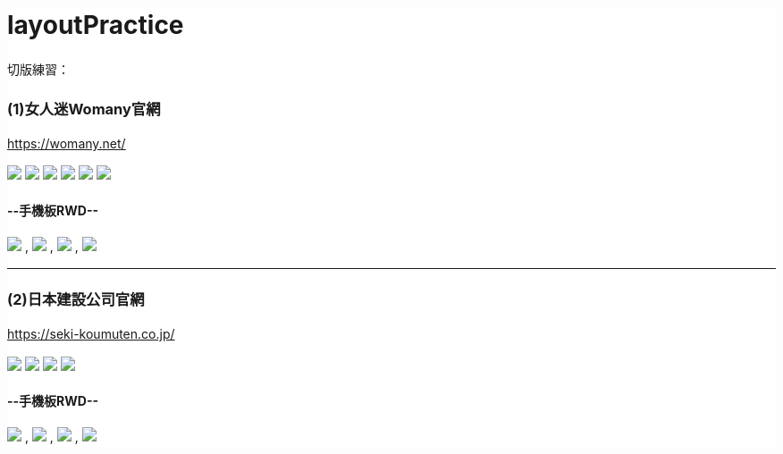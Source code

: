 # layoutPractice
切版練習：

### (1)女人迷Womany官網 
https://womany.net/

<img width="600px" src="https://github.com/chuanmin13/layoutPractice/blob/main/womany/womany-1.JPG" />
<img width="600px" src="https://github.com/chuanmin13/layoutPractice/blob/main/womany/womany-2.JPG" />
<img width="600px" src="https://github.com/chuanmin13/layoutPractice/blob/main/womany/womany-3.JPG" />
<img width="600px" src="https://github.com/chuanmin13/layoutPractice/blob/main/womany/womany-4.JPG" />
<img width="600px" src="https://github.com/chuanmin13/layoutPractice/blob/main/womany/womany-5.JPG" />
<img width="600px" src="https://github.com/chuanmin13/layoutPractice/blob/main/womany/womany-6.JPG" />
<br/>

#### --手機板RWD--
<div><img width="250px" src="https://github.com/chuanmin13/layoutPractice/blob/main/womany/womany-7.JPG" /> , <img width="250px" src="https://github.com/chuanmin13/layoutPractice/blob/main/womany/womany-8.JPG" /> , <img width="250px" src="https://github.com/chuanmin13/layoutPractice/blob/main/womany/womany-9.JPG" /> , <img width="250px" src="https://github.com/chuanmin13/layoutPractice/blob/main/womany/womany-10.JPG" /></div>
<div>  </div>




---

### (2)日本建設公司官網
https://seki-koumuten.co.jp/

<img width="600px" src="https://github.com/chuanmin13/layoutPractice/blob/main/seki-1.JPG" />
<img width="600px" src="https://github.com/chuanmin13/layoutPractice/blob/main/seki-2.JPG" />
<img width="600px" src="https://github.com/chuanmin13/layoutPractice/blob/main/seki-3.JPG" />
<img width="600px" src="https://github.com/chuanmin13/layoutPractice/blob/main/seki-4.JPG" />
<br/>

#### --手機板RWD--
<div><img width="250px" src="https://github.com/chuanmin13/layoutPractice/blob/main/seki-5.JPG" /> , <img width="250px" src="https://github.com/chuanmin13/layoutPractice/blob/main/seki-6.JPG" /> , <img width="250px" src="https://github.com/chuanmin13/layoutPractice/blob/main/seki-7.JPG" /> , <img width="250px" src="https://github.com/chuanmin13/layoutPractice/blob/main/seki-8.JPG" /></div>
